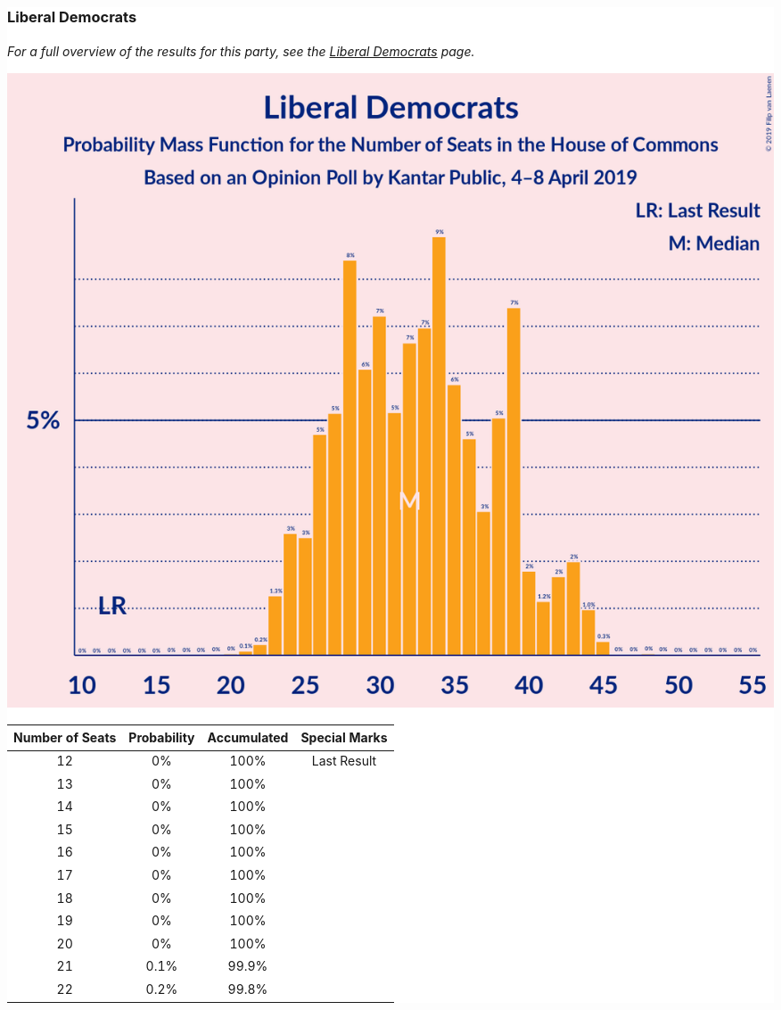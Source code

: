### Liberal Democrats

*For a full overview of the results for this party, see the [Liberal Democrats](party-liberaldemocrats.html) page.*

![Graph with seats probability mass function not yet produced](2019-04-08-KantarPublic-seats-pmf-liberaldemocrats.png "Seats Probability Mass Function")

| Number of Seats | Probability | Accumulated | Special Marks |
|:---------------:|:-----------:|:-----------:|:-------------:|
| 12 | 0% | 100% | Last Result |
| 13 | 0% | 100% |  |
| 14 | 0% | 100% |  |
| 15 | 0% | 100% |  |
| 16 | 0% | 100% |  |
| 17 | 0% | 100% |  |
| 18 | 0% | 100% |  |
| 19 | 0% | 100% |  |
| 20 | 0% | 100% |  |
| 21 | 0.1% | 99.9% |  |
| 22 | 0.2% | 99.8% |  |